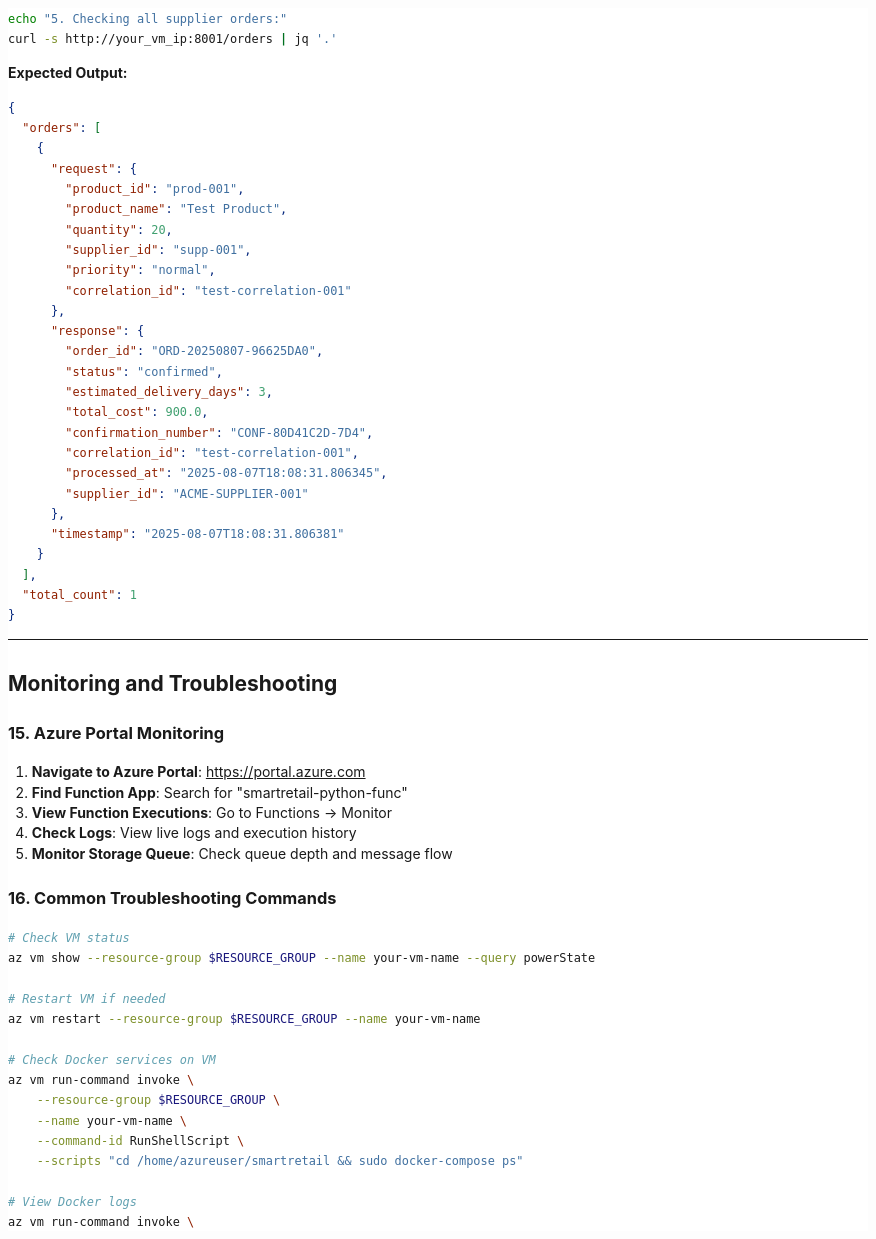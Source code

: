 ```bash
echo "5. Checking all supplier orders:"
curl -s http://your_vm_ip:8001/orders | jq '.'
```

**Expected Output:**
```json
{
  "orders": [
    {
      "request": {
        "product_id": "prod-001",
        "product_name": "Test Product",
        "quantity": 20,
        "supplier_id": "supp-001",
        "priority": "normal",
        "correlation_id": "test-correlation-001"
      },
      "response": {
        "order_id": "ORD-20250807-96625DA0",
        "status": "confirmed",
        "estimated_delivery_days": 3,
        "total_cost": 900.0,
        "confirmation_number": "CONF-80D41C2D-7D4",
        "correlation_id": "test-correlation-001",
        "processed_at": "2025-08-07T18:08:31.806345",
        "supplier_id": "ACME-SUPPLIER-001"
      },
      "timestamp": "2025-08-07T18:08:31.806381"
    }
  ],
  "total_count": 1
}
```

---

## Monitoring and Troubleshooting

### 15. Azure Portal Monitoring

1. **Navigate to Azure Portal**: https://portal.azure.com
2. **Find Function App**: Search for "smartretail-python-func"
3. **View Function Executions**: Go to Functions → Monitor
4. **Check Logs**: View live logs and execution history
5. **Monitor Storage Queue**: Check queue depth and message flow

### 16. Common Troubleshooting Commands

```bash
# Check VM status
az vm show --resource-group $RESOURCE_GROUP --name your-vm-name --query powerState

# Restart VM if needed
az vm restart --resource-group $RESOURCE_GROUP --name your-vm-name

# Check Docker services on VM
az vm run-command invoke \
    --resource-group $RESOURCE_GROUP \
    --name your-vm-name \
    --command-id RunShellScript \
    --scripts "cd /home/azureuser/smartretail && sudo docker-compose ps"

# View Docker logs
az vm run-command invoke \
```